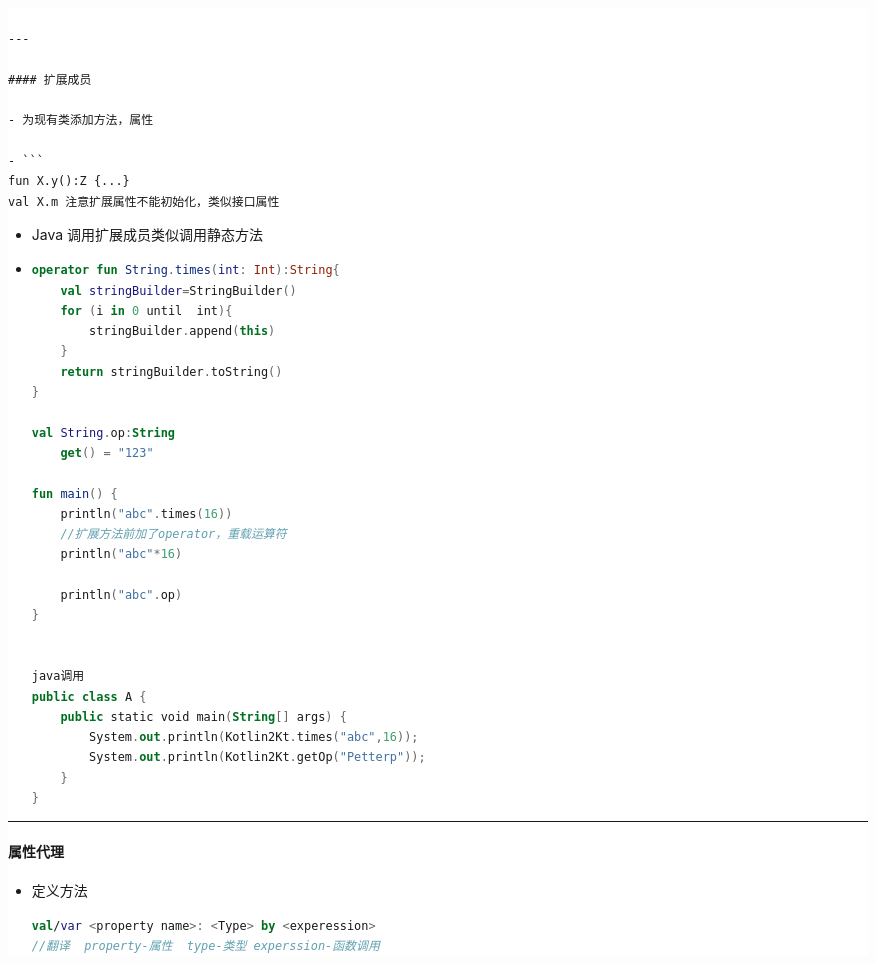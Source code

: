   ```

---

#### 扩展成员

- 为现有类添加方法，属性

- ```
  fun X.y():Z {...}
  val X.m 注意扩展属性不能初始化，类似接口属性
  ```

- Java 调用扩展成员类似调用静态方法

- ```kotlin
  operator fun String.times(int: Int):String{
      val stringBuilder=StringBuilder()
      for (i in 0 until  int){
          stringBuilder.append(this)
      }
      return stringBuilder.toString()
  }
  
  val String.op:String
      get() = "123"
  
  fun main() {
      println("abc".times(16))
      //扩展方法前加了operator，重载运算符
      println("abc"*16)
      
      println("abc".op)
  }
  
  
  java调用
  public class A {
      public static void main(String[] args) {
          System.out.println(Kotlin2Kt.times("abc",16));
          System.out.println(Kotlin2Kt.getOp("Petterp"));
      }
  }
  
  ```





---

#### 属性代理

- 定义方法

  ```kotlin
  val/var <property name>: <Type> by <experession> 
  //翻译  property-属性  type-类型 experssion-函数调用
  ```
